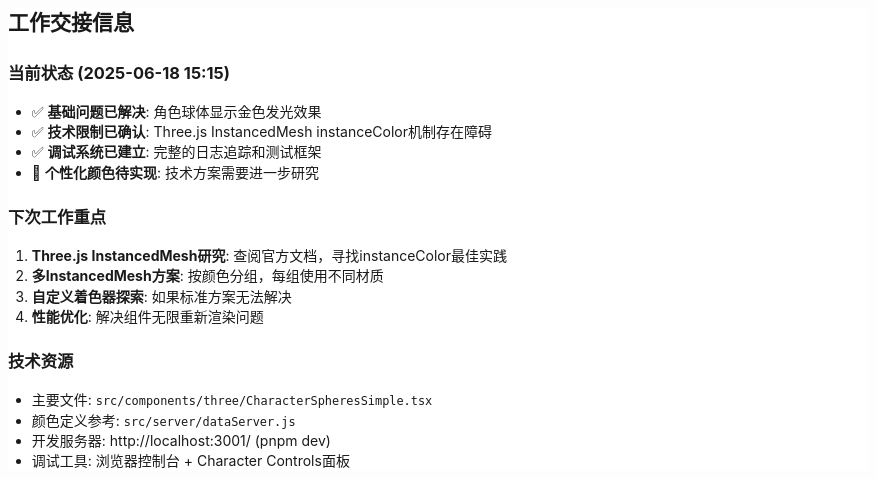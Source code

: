 ## 工作交接信息

### 当前状态 (2025-06-18 15:15)
- ✅ **基础问题已解决**: 角色球体显示金色发光效果
- ✅ **技术限制已确认**: Three.js InstancedMesh instanceColor机制存在障碍
- ✅ **调试系统已建立**: 完整的日志追踪和测试框架
- 🔄 **个性化颜色待实现**: 技术方案需要进一步研究

### 下次工作重点
1. **Three.js InstancedMesh研究**: 查阅官方文档，寻找instanceColor最佳实践
2. **多InstancedMesh方案**: 按颜色分组，每组使用不同材质
3. **自定义着色器探索**: 如果标准方案无法解决
4. **性能优化**: 解决组件无限重新渲染问题

### 技术资源
- 主要文件: `src/components/three/CharacterSpheresSimple.tsx`
- 颜色定义参考: `src/server/dataServer.js`
- 开发服务器: http://localhost:3001/ (pnpm dev)
- 调试工具: 浏览器控制台 + Character Controls面板

